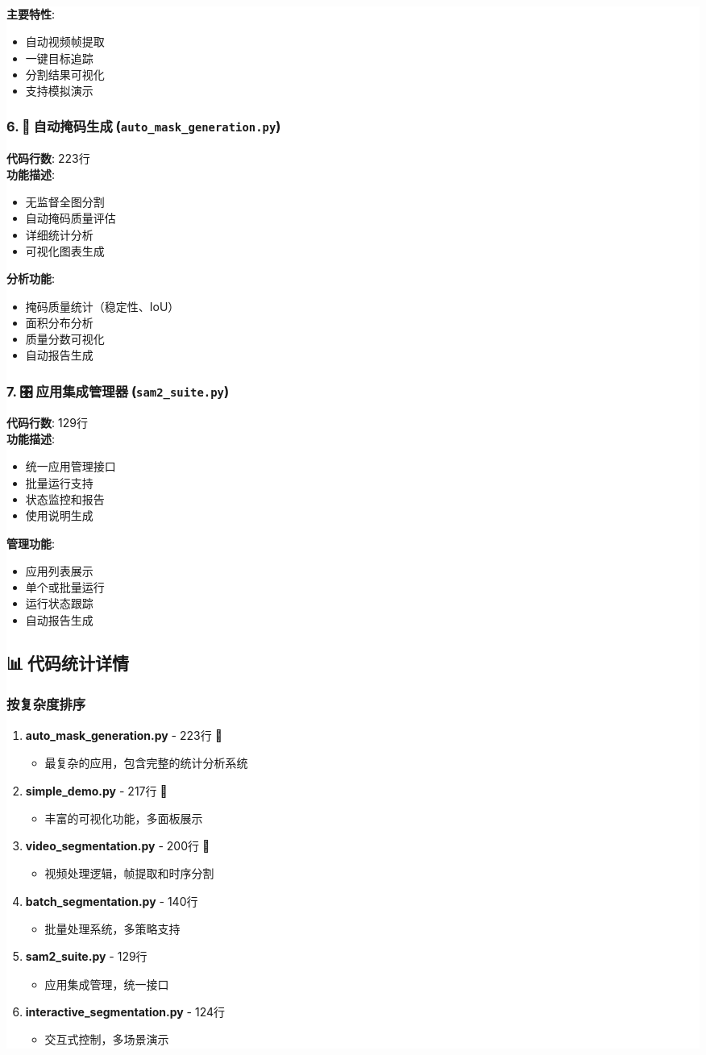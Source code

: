 **主要特性**:
- 自动视频帧提取
- 一键目标追踪
- 分割结果可视化
- 支持模拟演示

### 6. 🤖 自动掩码生成 (`auto_mask_generation.py`)
**代码行数**: 223行  
**功能描述**:
- 无监督全图分割
- 自动掩码质量评估
- 详细统计分析
- 可视化图表生成

**分析功能**:
- 掩码质量统计（稳定性、IoU）
- 面积分布分析
- 质量分数可视化
- 自动报告生成

### 7. 🎛️ 应用集成管理器 (`sam2_suite.py`)
**代码行数**: 129行  
**功能描述**:
- 统一应用管理接口
- 批量运行支持
- 状态监控和报告
- 使用说明生成

**管理功能**:
- 应用列表展示
- 单个或批量运行
- 运行状态跟踪
- 自动报告生成

## 📊 代码统计详情

### 按复杂度排序
1. **auto_mask_generation.py** - 223行 🥇
   - 最复杂的应用，包含完整的统计分析系统
   
2. **simple_demo.py** - 217行 🥈  
   - 丰富的可视化功能，多面板展示
   
3. **video_segmentation.py** - 200行 🥉
   - 视频处理逻辑，帧提取和时序分割
   
4. **batch_segmentation.py** - 140行
   - 批量处理系统，多策略支持
   
5. **sam2_suite.py** - 129行
   - 应用集成管理，统一接口
   
6. **interactive_segmentation.py** - 124行
   - 交互式控制，多场景演示
   